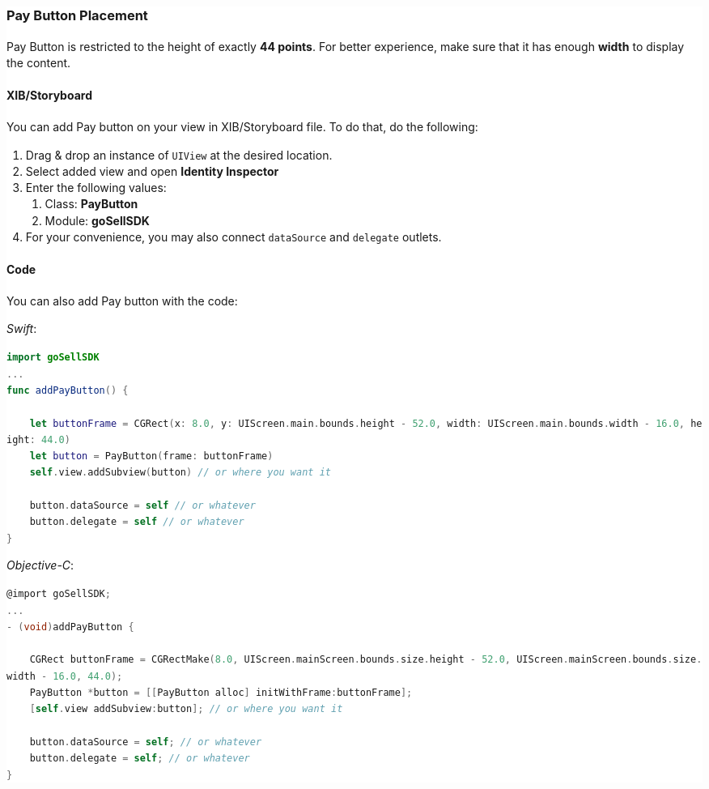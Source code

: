 <a name="pay_button_placement"></a>
### Pay Button Placement 

Pay Button is restricted to the height of exactly **44 points**. For better experience, make sure that it has enough **width** to display the content.

#### XIB/Storyboard
You can add Pay button on your view in XIB/Storyboard file.
To do that, do the following:

1. Drag & drop an instance of ```UIView``` at the desired location.
2. Select added view and open **Identity Inspector**
3. Enter the following values:
   1. Class: **PayButton**
   2. Module: **goSellSDK**
4. For your convenience, you may also connect ```dataSource``` and ```delegate``` outlets.

#### Code
You can also add Pay button with the code:

*Swift*:

```swift
import goSellSDK
...
func addPayButton() {

    let buttonFrame = CGRect(x: 8.0, y: UIScreen.main.bounds.height - 52.0, width: UIScreen.main.bounds.width - 16.0, height: 44.0)
    let button = PayButton(frame: buttonFrame)
    self.view.addSubview(button) // or where you want it
    
    button.dataSource = self // or whatever
    button.delegate = self // or whatever
}
```

*Objective-C*:


```objective-c
@import goSellSDK;
...
- (void)addPayButton {

    CGRect buttonFrame = CGRectMake(8.0, UIScreen.mainScreen.bounds.size.height - 52.0, UIScreen.mainScreen.bounds.size.width - 16.0, 44.0);
    PayButton *button = [[PayButton alloc] initWithFrame:buttonFrame];
    [self.view addSubview:button]; // or where you want it
    
    button.dataSource = self; // or whatever
    button.delegate = self; // or whatever
}

```
